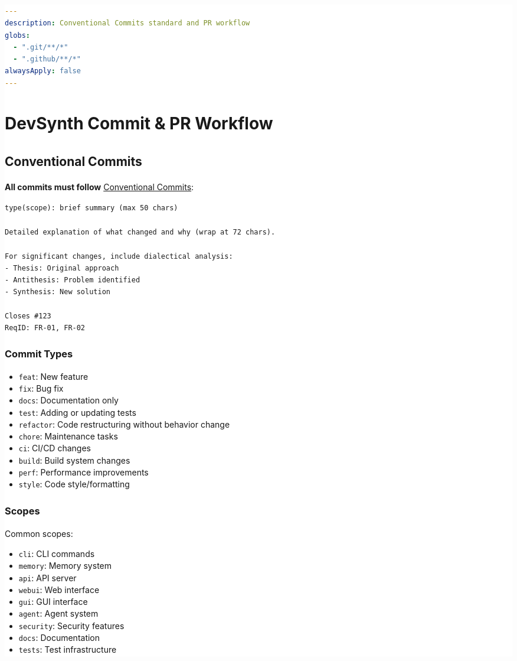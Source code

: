 ```yaml
---
description: Conventional Commits standard and PR workflow
globs:
  - ".git/**/*"
  - ".github/**/*"
alwaysApply: false
---
```


# DevSynth Commit & PR Workflow

## Conventional Commits

**All commits must follow** [Conventional Commits](https://www.conventionalcommits.org/):

```
type(scope): brief summary (max 50 chars)

Detailed explanation of what changed and why (wrap at 72 chars).

For significant changes, include dialectical analysis:
- Thesis: Original approach
- Antithesis: Problem identified  
- Synthesis: New solution

Closes #123
ReqID: FR-01, FR-02
```

### Commit Types

- `feat`: New feature
- `fix`: Bug fix
- `docs`: Documentation only
- `test`: Adding or updating tests
- `refactor`: Code restructuring without behavior change
- `chore`: Maintenance tasks
- `ci`: CI/CD changes
- `build`: Build system changes
- `perf`: Performance improvements
- `style`: Code style/formatting

### Scopes

Common scopes:
- `cli`: CLI commands
- `memory`: Memory system
- `api`: API server
- `webui`: Web interface
- `gui`: GUI interface
- `agent`: Agent system
- `security`: Security features
- `docs`: Documentation
- `tests`: Test infrastructure

